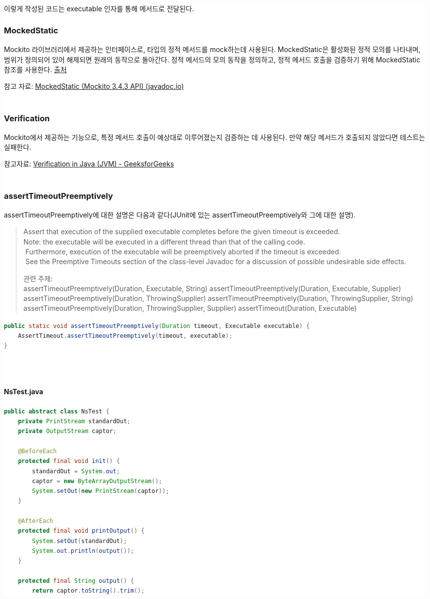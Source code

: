이렇게 작성된 코드는 executable 인자를 통해 메서드로 전달된다.

### MockedStatic

Mockito 라이브러리에서 제공하는 인터페이스로, 타입의 정적 메서드를 mock하는데 사용된다. MockedStatic은 활성화된 정적 모의를 나타내며, 범위가 정의되어 있어 해제되면 원래의 동작으로 돌아간다. 정적 메서드의 모의 동작을 정의하고, 정적 메서드 호출을 검증하기 위해 MockedStatic 참조를 사용한다. [출처](https://howtodoinjava.com/mockito/mock-static-methods/)

참고 자료: [MockedStatic (Mockito 3.4.3 API) (javadoc.io)](https://javadoc.io/static/org.mockito/mockito-core/3.4.3/org/mockito/MockedStatic.html)  
 

### Verification

Mockito에서 제공하는 기능으로, 특정 메서드 호출이 예상대로 이루어졌는지 검증하는 데 사용된다. 만약 해당 메서드가 호출되지 않았다면 테스트는 실패한다.

참고자료: [Verification in Java (JVM) - GeeksforGeeks](https://www.geeksforgeeks.org/verification-java-jvm/)  
 

### assertTimeoutPreemptively

assertTimeoutPreemptively에 대한 설명은 다음과 같다(JUnit에 있는 assertTimeoutPreemptively와 그에 대한 설명).

> Assert that execution of the supplied executable completes before the given timeout is exceeded.  
> Note: the executable will be executed in a different thread than that of the calling code.
> Furthermore, execution of the executable will be preemptively aborted if the timeout is exceeded.
> See the Preemptive Timeouts section of the class-level Javadoc for a discussion of possible undesirable side effects.  
>   
> 관련 주제:  
> assertTimeoutPreemptively(Duration, Executable, String)
> assertTimeoutPreemptively(Duration, Executable, Supplier)
> assertTimeoutPreemptively(Duration, ThrowingSupplier)
> assertTimeoutPreemptively(Duration, ThrowingSupplier, String)
> assertTimeoutPreemptively(Duration, ThrowingSupplier, Supplier)
> assertTimeout(Duration, Executable)

```java
public static void assertTimeoutPreemptively(Duration timeout, Executable executable) {
    AssertTimeout.assertTimeoutPreemptively(timeout, executable);
}
```

   
 

#### NsTest.java

```java
public abstract class NsTest {
    private PrintStream standardOut;
    private OutputStream captor;

    @BeforeEach
    protected final void init() {
        standardOut = System.out;
        captor = new ByteArrayOutputStream();
        System.setOut(new PrintStream(captor));
    }

    @AfterEach
    protected final void printOutput() {
        System.setOut(standardOut);
        System.out.println(output());
    }

    protected final String output() {
        return captor.toString().trim();
```